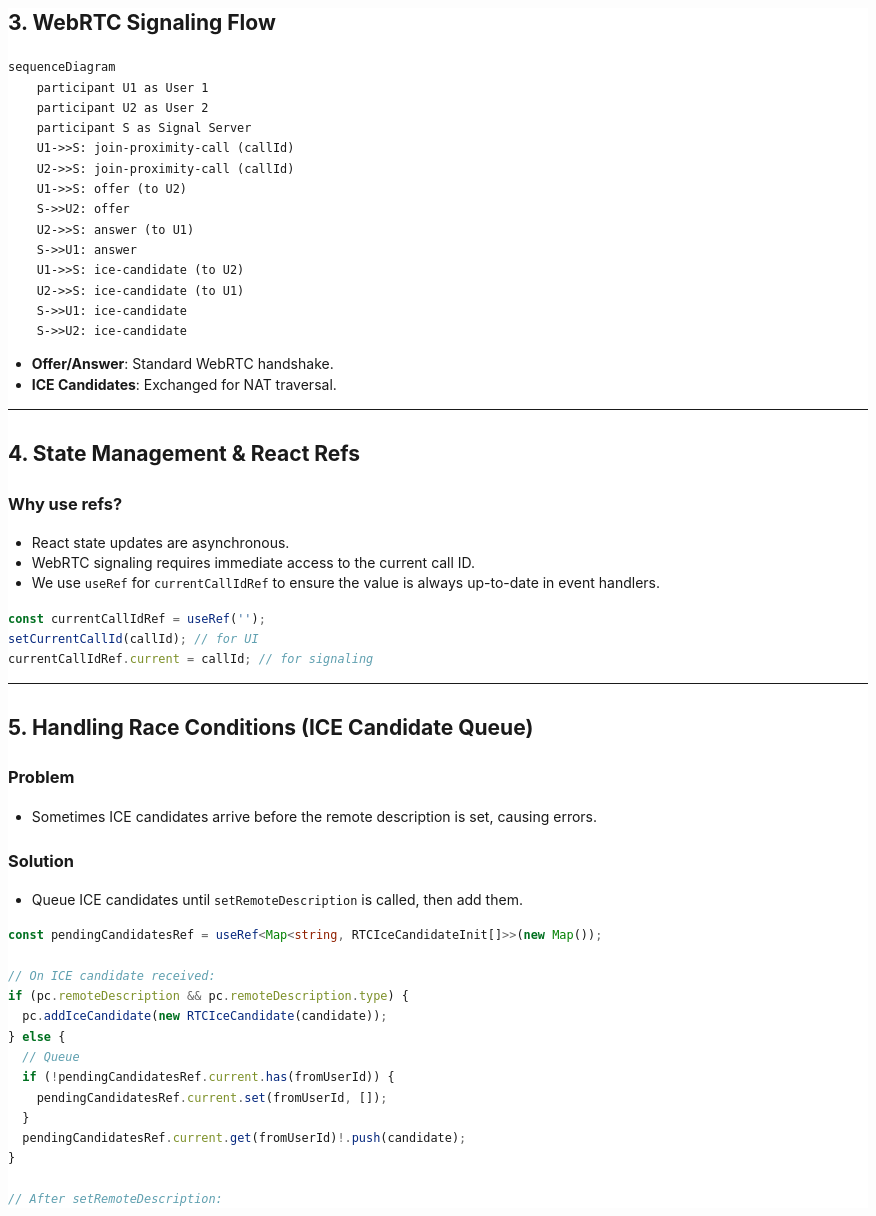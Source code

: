 
## 3. WebRTC Signaling Flow

```mermaid
sequenceDiagram
    participant U1 as User 1
    participant U2 as User 2
    participant S as Signal Server
    U1->>S: join-proximity-call (callId)
    U2->>S: join-proximity-call (callId)
    U1->>S: offer (to U2)
    S->>U2: offer
    U2->>S: answer (to U1)
    S->>U1: answer
    U1->>S: ice-candidate (to U2)
    U2->>S: ice-candidate (to U1)
    S->>U1: ice-candidate
    S->>U2: ice-candidate
```

- **Offer/Answer**: Standard WebRTC handshake.
- **ICE Candidates**: Exchanged for NAT traversal.

---

## 4. State Management & React Refs

### Why use refs?
- React state updates are asynchronous.
- WebRTC signaling requires immediate access to the current call ID.
- We use `useRef` for `currentCallIdRef` to ensure the value is always up-to-date in event handlers.

```typescript
const currentCallIdRef = useRef('');
setCurrentCallId(callId); // for UI
currentCallIdRef.current = callId; // for signaling
```

---

## 5. Handling Race Conditions (ICE Candidate Queue)

### Problem
- Sometimes ICE candidates arrive before the remote description is set, causing errors.

### Solution
- Queue ICE candidates until `setRemoteDescription` is called, then add them.

```typescript
const pendingCandidatesRef = useRef<Map<string, RTCIceCandidateInit[]>>(new Map());

// On ICE candidate received:
if (pc.remoteDescription && pc.remoteDescription.type) {
  pc.addIceCandidate(new RTCIceCandidate(candidate));
} else {
  // Queue
  if (!pendingCandidatesRef.current.has(fromUserId)) {
    pendingCandidatesRef.current.set(fromUserId, []);
  }
  pendingCandidatesRef.current.get(fromUserId)!.push(candidate);
}

// After setRemoteDescription:
```